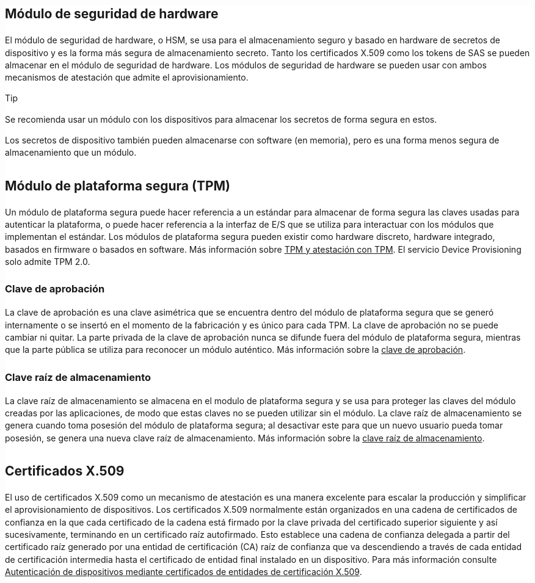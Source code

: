 ## <a name="hardware-security-module"></a>Módulo de seguridad de hardware

El módulo de seguridad de hardware, o HSM, se usa para el almacenamiento seguro y basado en hardware de secretos de dispositivo y es la forma más segura de almacenamiento secreto. Tanto los certificados X.509 como los tokens de SAS se pueden almacenar en el módulo de seguridad de hardware. Los módulos de seguridad de hardware se pueden usar con ambos mecanismos de atestación que admite el aprovisionamiento.

> [!TIP]
> Se recomienda usar un módulo con los dispositivos para almacenar los secretos de forma segura en estos.

Los secretos de dispositivo también pueden almacenarse con software (en memoria), pero es una forma menos segura de almacenamiento que un módulo.

## <a name="trusted-platform-module"></a>Módulo de plataforma segura (TPM)

Un módulo de plataforma segura puede hacer referencia a un estándar para almacenar de forma segura las claves usadas para autenticar la plataforma, o puede hacer referencia a la interfaz de E/S que se utiliza para interactuar con los módulos que implementan el estándar. Los módulos de plataforma segura pueden existir como hardware discreto, hardware integrado, basados en firmware o basados en software. Más información sobre [TPM y atestación con TPM](/windows-server/identity/ad-ds/manage/component-updates/tpm-key-attestation). El servicio Device Provisioning solo admite TPM 2.0.

### <a name="endorsement-key"></a>Clave de aprobación

La clave de aprobación es una clave asimétrica que se encuentra dentro del módulo de plataforma segura que se generó internamente o se insertó en el momento de la fabricación y es único para cada TPM. La clave de aprobación no se puede cambiar ni quitar. La parte privada de la clave de aprobación nunca se difunde fuera del módulo de plataforma segura, mientras que la parte pública se utiliza para reconocer un módulo auténtico. Más información sobre la [clave de aprobación](https://technet.microsoft.com/library/cc770443(v=ws.11).aspx).

### <a name="storage-root-key"></a>Clave raíz de almacenamiento

La clave raíz de almacenamiento se almacena en el modulo de plataforma segura y se usa para proteger las claves del módulo creadas por las aplicaciones, de modo que estas claves no se pueden utilizar sin el módulo. La clave raíz de almacenamiento se genera cuando toma posesión del módulo de plataforma segura; al desactivar este para que un nuevo usuario pueda tomar posesión, se genera una nueva clave raíz de almacenamiento. Más información sobre la [clave raíz de almacenamiento](https://technet.microsoft.com/library/cc753560(v=ws.11).aspx).

## <a name="x509-certificates"></a>Certificados X.509

El uso de certificados X.509 como un mecanismo de atestación es una manera excelente para escalar la producción y simplificar el aprovisionamiento de dispositivos. Los certificados X.509 normalmente están organizados en una cadena de certificados de confianza en la que cada certificado de la cadena está firmado por la clave privada del certificado superior siguiente y así sucesivamente, terminando en un certificado raíz autofirmado. Esto establece una cadena de confianza delegada a partir del certificado raíz generado por una entidad de certificación (CA) raíz de confianza que va descendiendo a través de cada entidad de certificación intermedia hasta el certificado de entidad final instalado en un dispositivo. Para más información consulte [Autenticación de dispositivos mediante certificados de entidades de certificación X.509](https://docs.microsoft.com/azure/iot-hub/iot-hub-x509ca-overview). 
